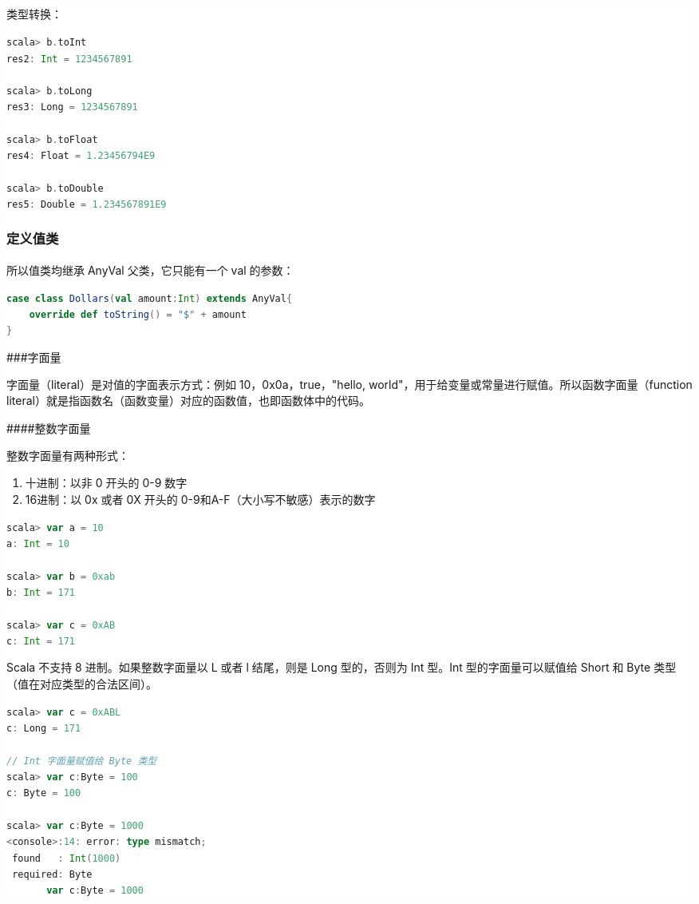 类型转换：

```scala
scala> b.toInt
res2: Int = 1234567891

scala> b.toLong
res3: Long = 1234567891

scala> b.toFloat
res4: Float = 1.23456794E9

scala> b.toDouble
res5: Double = 1.234567891E9
```

### 定义值类

所以值类均继承 AnyVal 父类，它只能有一个 val 的参数：

```scala
case class Dollars(val amount:Int) extends AnyVal{
	override def toString() = "$" + amount
}
```



###字面量

字面量（literal）是对值的字面表示方式：例如 10，0x0a，true，"hello, world"，用于给变量或常量进行赋值。所以函数字面量（function literal）就是指函数名（函数变量）对应的函数值，也即函数体中的代码。

####整数字面量

整数字面量有两种形式：

1. 十进制：以非 0 开头的 0-9 数字
2. 16进制：以 0x 或者 0X 开头的 0-9和A-F（大小写不敏感）表示的数字

```scala
scala> var a = 10
a: Int = 10

scala> var b = 0xab
b: Int = 171

scala> var c = 0xAB
c: Int = 171
```

Scala 不支持 8 进制。如果整数字面量以 L 或者 l 结尾，则是  Long 型的，否则为 Int 型。Int 型的字面量可以赋值给 Short 和 Byte 类型（值在对应类型的合法区间）。

```scala
scala> var c = 0xABL
c: Long = 171

// Int 字面量赋值给 Byte 类型
scala> var c:Byte = 100
c: Byte = 100

scala> var c:Byte = 1000
<console>:14: error: type mismatch;
 found   : Int(1000)
 required: Byte
       var c:Byte = 1000
```
